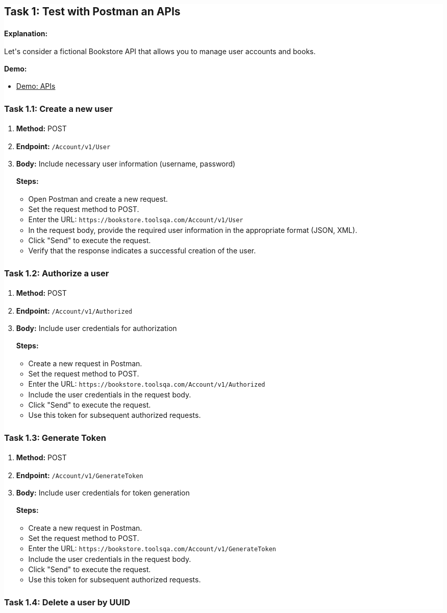 ## Task 1: Test with Postman an APIs

**Explanation:**

Let's consider a fictional Bookstore API that allows you to manage user accounts and books.

**Demo:**

- [Demo: APIs](https://bookstore.toolsqa.com)

### Task 1.1: Create a new user

1. **Method:** POST
2. **Endpoint:** `/Account/v1/User`
3. **Body:** Include necessary user information (username, password)

   **Steps:**
   - Open Postman and create a new request.
   - Set the request method to POST.
   - Enter the URL: `https://bookstore.toolsqa.com/Account/v1/User`
   - In the request body, provide the required user information in the appropriate format (JSON, XML).
   - Click "Send" to execute the request.
   - Verify that the response indicates a successful creation of the user.

### Task 1.2: Authorize a user

1. **Method:** POST
2. **Endpoint:** `/Account/v1/Authorized`
3. **Body:** Include user credentials for authorization

   **Steps:**
   - Create a new request in Postman.
   - Set the request method to POST.
   - Enter the URL: `https://bookstore.toolsqa.com/Account/v1/Authorized`
   - Include the user credentials in the request body.
   - Click "Send" to execute the request.
   - Use this token for subsequent authorized requests.

### Task 1.3: Generate Token

1. **Method:** POST
2. **Endpoint:** `/Account/v1/GenerateToken`
3. **Body:** Include user credentials for token generation

   **Steps:**
   - Create a new request in Postman.
   - Set the request method to POST.
   - Enter the URL: `https://bookstore.toolsqa.com/Account/v1/GenerateToken`
   - Include the user credentials in the request body.
   - Click "Send" to execute the request.
   - Use this token for subsequent authorized requests.

### Task 1.4: Delete a user by UUID
